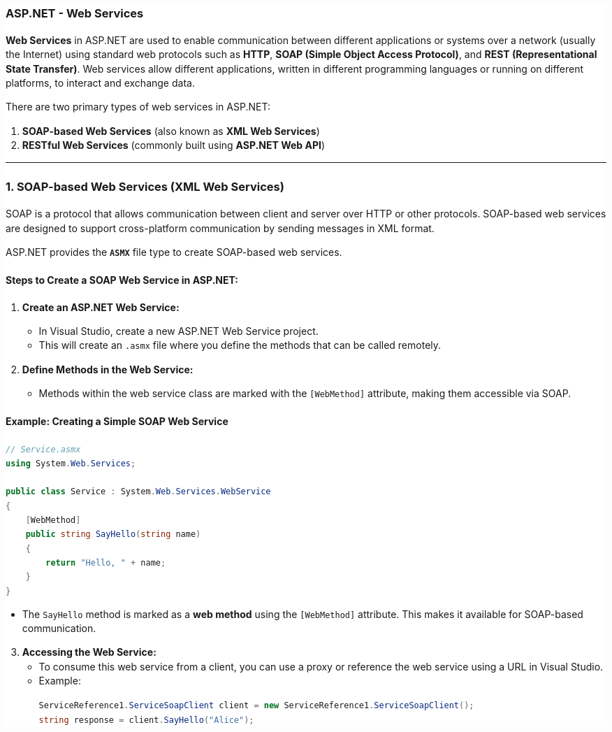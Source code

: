 ### ASP.NET - Web Services

**Web Services** in ASP.NET are used to enable communication between different applications or systems over a network (usually the Internet) using standard web protocols such as **HTTP**, **SOAP (Simple Object Access Protocol)**, and **REST (Representational State Transfer)**. Web services allow different applications, written in different programming languages or running on different platforms, to interact and exchange data.

There are two primary types of web services in ASP.NET:
1. **SOAP-based Web Services** (also known as **XML Web Services**)
2. **RESTful Web Services** (commonly built using **ASP.NET Web API**)

---

### 1. **SOAP-based Web Services (XML Web Services)**

SOAP is a protocol that allows communication between client and server over HTTP or other protocols. SOAP-based web services are designed to support cross-platform communication by sending messages in XML format.

ASP.NET provides the **`ASMX`** file type to create SOAP-based web services.

#### Steps to Create a SOAP Web Service in ASP.NET:

1. **Create an ASP.NET Web Service:**
   - In Visual Studio, create a new ASP.NET Web Service project.
   - This will create an `.asmx` file where you define the methods that can be called remotely.

2. **Define Methods in the Web Service:**
   - Methods within the web service class are marked with the `[WebMethod]` attribute, making them accessible via SOAP.

#### Example: Creating a Simple SOAP Web Service
```csharp
// Service.asmx
using System.Web.Services;

public class Service : System.Web.Services.WebService
{
    [WebMethod]
    public string SayHello(string name)
    {
        return "Hello, " + name;
    }
}
```

- The `SayHello` method is marked as a **web method** using the `[WebMethod]` attribute. This makes it available for SOAP-based communication.

3. **Accessing the Web Service:**
   - To consume this web service from a client, you can use a proxy or reference the web service using a URL in Visual Studio.
   - Example:
     ```csharp
     ServiceReference1.ServiceSoapClient client = new ServiceReference1.ServiceSoapClient();
     string response = client.SayHello("Alice");
     ```
